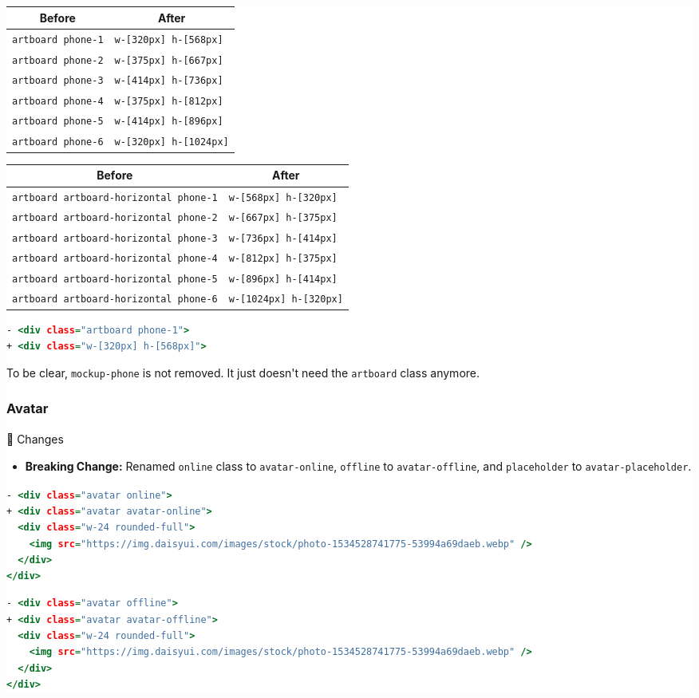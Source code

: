 | Before | After |
| --- | --- |
| `artboard phone-1` | `w-[320px] h-[568px]` |
| `artboard phone-2` | `w-[375px] h-[667px]` |
| `artboard phone-3` | `w-[414px] h-[736px]` |
| `artboard phone-4` | `w-[375px] h-[812px]` |
| `artboard phone-5` | `w-[414px] h-[896px]` |
| `artboard phone-6` | `w-[320px] h-[1024px]` |

| Before | After |
| --- | --- |
| `artboard artboard-horizontal phone-1` | `w-[568px] h-[320px]` |
| `artboard artboard-horizontal phone-2` | `w-[667px] h-[375px]` |
| `artboard artboard-horizontal phone-3` | `w-[736px] h-[414px]` |
| `artboard artboard-horizontal phone-4` | `w-[812px] h-[375px]` |
| `artboard artboard-horizontal phone-5` | `w-[896px] h-[414px]` |
| `artboard artboard-horizontal phone-6` | `w-[1024px] h-[320px]` |

```diff:page.html
- <div class="artboard phone-1">
+ <div class="w-[320px] h-[568px]">
```

To be clear, `mockup-phone` is not removed. It just doesn't need the `artboard` class anymore.

### Avatar

🔧 Changes
- **Breaking Change:** Renamed `online` class to `avatar-online`, `offline` to `avatar-offline`, and `placeholder` to `avatar-placeholder`.

```diff:page.html
- <div class="avatar online">
+ <div class="avatar avatar-online">
  <div class="w-24 rounded-full">
    <img src="https://img.daisyui.com/images/stock/photo-1534528741775-53994a69daeb.webp" />
  </div>
</div>
```
```diff:page.html
- <div class="avatar offline">
+ <div class="avatar avatar-offline">
  <div class="w-24 rounded-full">
    <img src="https://img.daisyui.com/images/stock/photo-1534528741775-53994a69daeb.webp" />
  </div>
</div>
```
